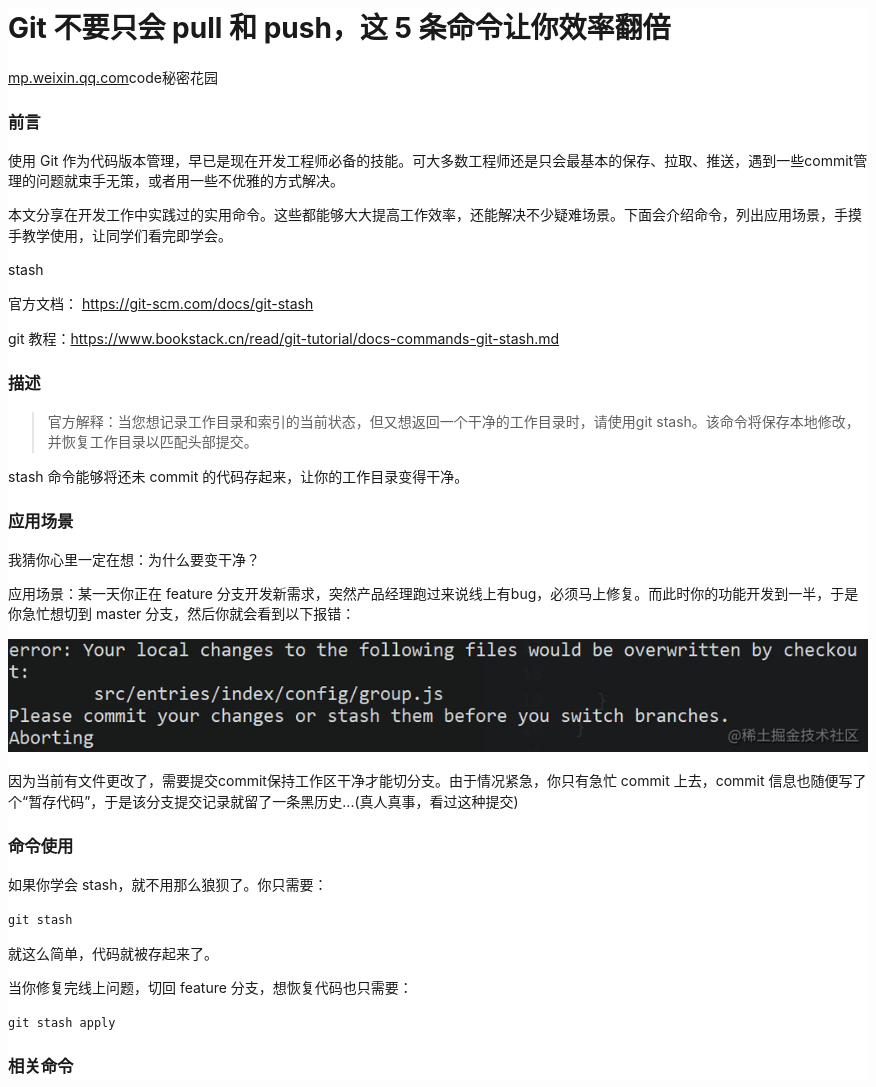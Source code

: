 # Git 不要只会 pull 和 push，这 5 条命令让你效率翻倍

[mp.weixin.qq.com](https://mp.weixin.qq.com/s/jlXkPZ7KC0OX4A0onpCbRg)code秘密花园

### 前言

使用 Git 作为代码版本管理，早已是现在开发工程师必备的技能。可大多数工程师还是只会最基本的保存、拉取、推送，遇到一些commit管理的问题就束手无策，或者用一些不优雅的方式解决。

本文分享在开发工作中实践过的实用命令。这些都能够大大提高工作效率，还能解决不少疑难场景。下面会介绍命令，列出应用场景，手摸手教学使用，让同学们看完即学会。

stash

官方文档： https://git-scm.com/docs/git-stash

git 教程：https://www.bookstack.cn/read/git-tutorial/docs-commands-git-stash.md

### 描述

> 官方解释：当您想记录工作目录和索引的当前状态，但又想返回一个干净的工作目录时，请使用git stash。该命令将保存本地修改，并恢复工作目录以匹配头部提交。

stash 命令能够将还未 commit 的代码存起来，让你的工作目录变得干净。

### 应用场景

我猜你心里一定在想：为什么要变干净？

应用场景：某一天你正在 feature 分支开发新需求，突然产品经理跑过来说线上有bug，必须马上修复。而此时你的功能开发到一半，于是你急忙想切到 master 分支，然后你就会看到以下报错：

![图片](./imgs/4.png)

因为当前有文件更改了，需要提交commit保持工作区干净才能切分支。由于情况紧急，你只有急忙 commit 上去，commit 信息也随便写了个“暂存代码”，于是该分支提交记录就留了一条黑历史...(真人真事，看过这种提交)

### 命令使用

如果你学会 stash，就不用那么狼狈了。你只需要：

```
git stash
```

就这么简单，代码就被存起来了。

当你修复完线上问题，切回 feature 分支，想恢复代码也只需要：

```
git stash apply
```

### 相关命令

